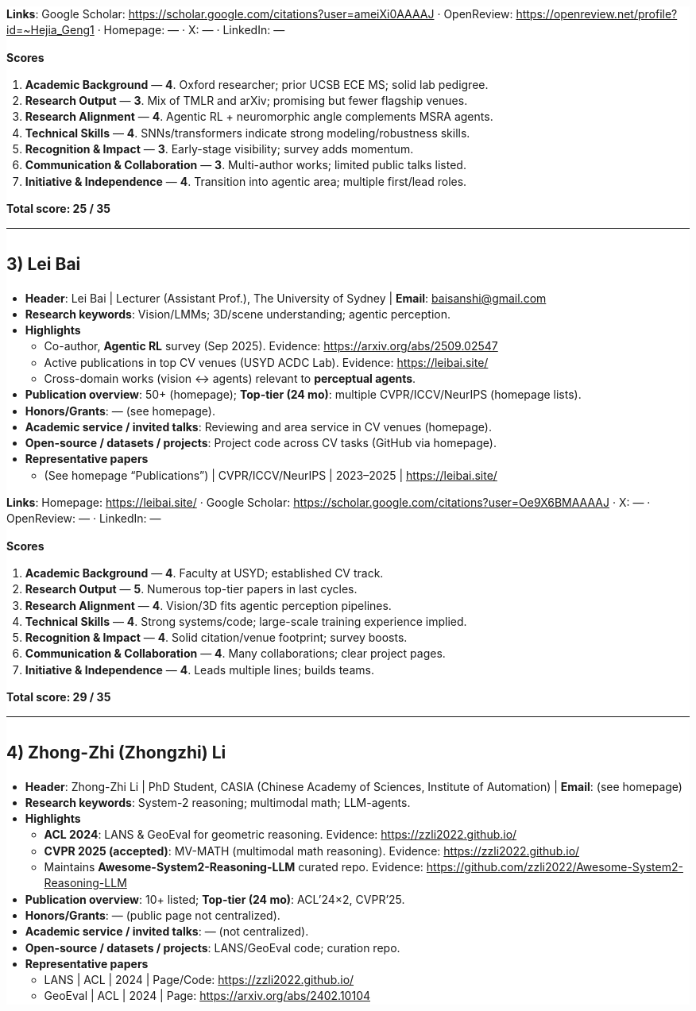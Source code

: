 **Links**: Google Scholar: https://scholar.google.com/citations?user=ameiXi0AAAAJ · OpenReview: https://openreview.net/profile?id=~Hejia_Geng1 · Homepage: — · X: — · LinkedIn: —

**Scores**
1. **Academic Background** — **4**. Oxford researcher; prior UCSB ECE MS; solid lab pedigree.
2. **Research Output** — **3**. Mix of TMLR and arXiv; promising but fewer flagship venues.
3. **Research Alignment** — **4**. Agentic RL + neuromorphic angle complements MSRA agents.
4. **Technical Skills** — **4**. SNNs/transformers indicate strong modeling/robustness skills.
5. **Recognition & Impact** — **3**. Early-stage visibility; survey adds momentum.
6. **Communication & Collaboration** — **3**. Multi-author works; limited public talks listed.
7. **Initiative & Independence** — **4**. Transition into agentic area; multiple first/lead roles.

**Total score: 25 / 35**

---

## 3) Lei Bai
- **Header**: Lei Bai | Lecturer (Assistant Prof.), The University of Sydney | **Email**: baisanshi@gmail.com
- **Research keywords**: Vision/LMMs; 3D/scene understanding; agentic perception.
- **Highlights**
  - Co-author, **Agentic RL** survey (Sep 2025). Evidence: https://arxiv.org/abs/2509.02547
  - Active publications in top CV venues (USYD ACDC Lab). Evidence: https://leibai.site/
  - Cross-domain works (vision ↔ agents) relevant to **perceptual agents**.
- **Publication overview**: 50+ (homepage); **Top-tier (24 mo)**: multiple CVPR/ICCV/NeurIPS (homepage lists).
- **Honors/Grants**: — (see homepage).
- **Academic service / invited talks**: Reviewing and area service in CV venues (homepage).
- **Open-source / datasets / projects**: Project code across CV tasks (GitHub via homepage).
- **Representative papers**
  - (See homepage “Publications”) | CVPR/ICCV/NeurIPS | 2023–2025 | https://leibai.site/

**Links**: Homepage: https://leibai.site/ · Google Scholar: https://scholar.google.com/citations?user=Oe9X6BMAAAAJ · X: — · OpenReview: — · LinkedIn: —

**Scores**
1. **Academic Background** — **4**. Faculty at USYD; established CV track.
2. **Research Output** — **5**. Numerous top-tier papers in last cycles.
3. **Research Alignment** — **4**. Vision/3D fits agentic perception pipelines.
4. **Technical Skills** — **4**. Strong systems/code; large-scale training experience implied.
5. **Recognition & Impact** — **4**. Solid citation/venue footprint; survey boosts.
6. **Communication & Collaboration** — **4**. Many collaborations; clear project pages.
7. **Initiative & Independence** — **4**. Leads multiple lines; builds teams.

**Total score: 29 / 35**

---

## 4) Zhong-Zhi (Zhongzhi) Li
- **Header**: Zhong-Zhi Li | PhD Student, CASIA (Chinese Academy of Sciences, Institute of Automation) | **Email**: (see homepage)
- **Research keywords**: System-2 reasoning; multimodal math; LLM-agents.
- **Highlights**
  - **ACL 2024**: LANS & GeoEval for geometric reasoning. Evidence: https://zzli2022.github.io/
  - **CVPR 2025 (accepted)**: MV-MATH (multimodal math reasoning). Evidence: https://zzli2022.github.io/
  - Maintains **Awesome-System2-Reasoning-LLM** curated repo. Evidence: https://github.com/zzli2022/Awesome-System2-Reasoning-LLM
- **Publication overview**: 10+ listed; **Top-tier (24 mo)**: ACL’24×2, CVPR’25.
- **Honors/Grants**: — (public page not centralized).
- **Academic service / invited talks**: — (not centralized).
- **Open-source / datasets / projects**: LANS/GeoEval code; curation repo.
- **Representative papers**
  - LANS | ACL | 2024 | Page/Code: https://zzli2022.github.io/
  - GeoEval | ACL | 2024 | Page: https://arxiv.org/abs/2402.10104